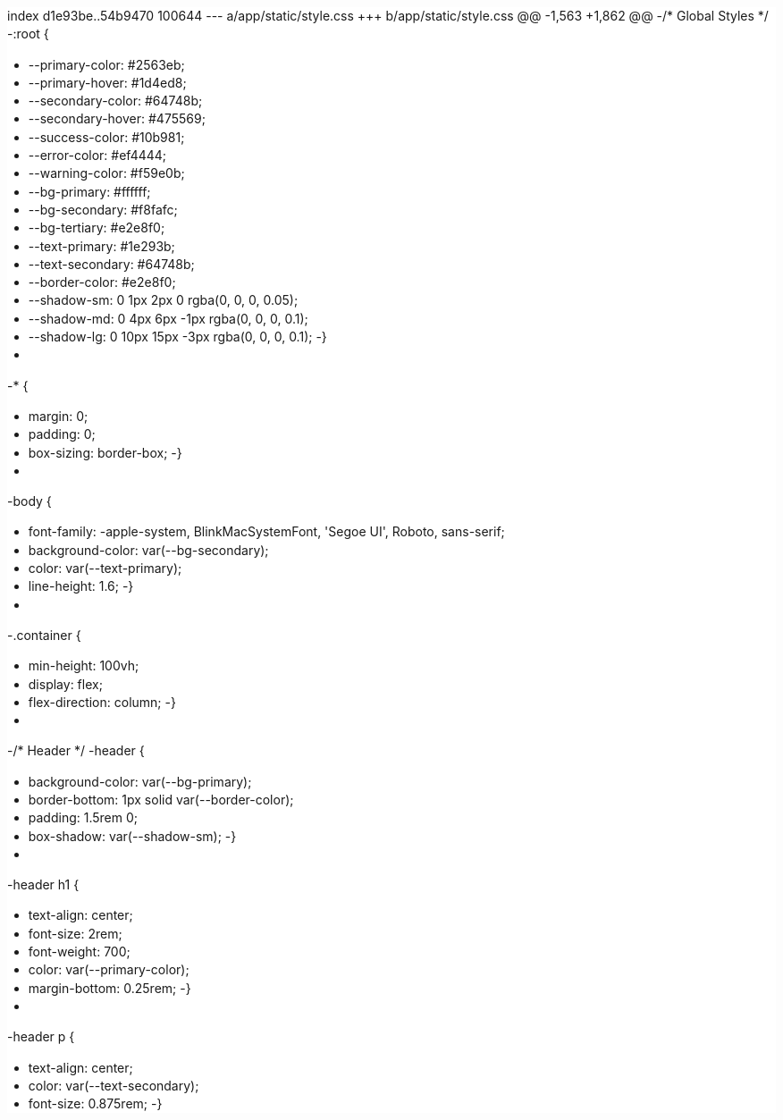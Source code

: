 index d1e93be..54b9470 100644
--- a/app/static/style.css
+++ b/app/static/style.css
@@ -1,563 +1,862 @@
-/* Global Styles */
-:root {
-    --primary-color: #2563eb;
-    --primary-hover: #1d4ed8;
-    --secondary-color: #64748b;
-    --secondary-hover: #475569;
-    --success-color: #10b981;
-    --error-color: #ef4444;
-    --warning-color: #f59e0b;
-    --bg-primary: #ffffff;
-    --bg-secondary: #f8fafc;
-    --bg-tertiary: #e2e8f0;
-    --text-primary: #1e293b;
-    --text-secondary: #64748b;
-    --border-color: #e2e8f0;
-    --shadow-sm: 0 1px 2px 0 rgba(0, 0, 0, 0.05);
-    --shadow-md: 0 4px 6px -1px rgba(0, 0, 0, 0.1);
-    --shadow-lg: 0 10px 15px -3px rgba(0, 0, 0, 0.1);
-}
-
-* {
-    margin: 0;
-    padding: 0;
-    box-sizing: border-box;
-}
-
-body {
-    font-family: -apple-system, BlinkMacSystemFont, 'Segoe UI', Roboto, sans-serif;
-    background-color: var(--bg-secondary);
-    color: var(--text-primary);
-    line-height: 1.6;
-}
-
-.container {
-    min-height: 100vh;
-    display: flex;
-    flex-direction: column;
-}
-
-/* Header */
-header {
-    background-color: var(--bg-primary);
-    border-bottom: 1px solid var(--border-color);
-    padding: 1.5rem 0;
-    box-shadow: var(--shadow-sm);
-}
-
-header h1 {
-    text-align: center;
-    font-size: 2rem;
-    font-weight: 700;
-    color: var(--primary-color);
-    margin-bottom: 0.25rem;
-}
-
-header p {
-    text-align: center;
-    color: var(--text-secondary);
-    font-size: 0.875rem;
-}